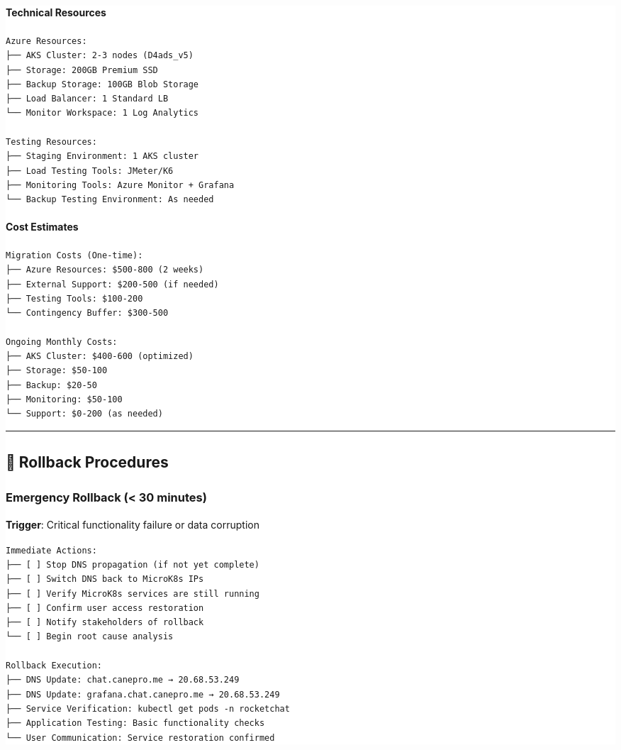 #### Technical Resources
```
Azure Resources:
├── AKS Cluster: 2-3 nodes (D4ads_v5)
├── Storage: 200GB Premium SSD
├── Backup Storage: 100GB Blob Storage
├── Load Balancer: 1 Standard LB
└── Monitor Workspace: 1 Log Analytics

Testing Resources:
├── Staging Environment: 1 AKS cluster
├── Load Testing Tools: JMeter/K6
├── Monitoring Tools: Azure Monitor + Grafana
└── Backup Testing Environment: As needed
```

#### Cost Estimates
```
Migration Costs (One-time):
├── Azure Resources: $500-800 (2 weeks)
├── External Support: $200-500 (if needed)
├── Testing Tools: $100-200
└── Contingency Buffer: $300-500

Ongoing Monthly Costs:
├── AKS Cluster: $400-600 (optimized)
├── Storage: $50-100
├── Backup: $20-50
├── Monitoring: $50-100
└── Support: $0-200 (as needed)
```

---

## 🔄 Rollback Procedures

### Emergency Rollback (< 30 minutes)
**Trigger**: Critical functionality failure or data corruption
```
Immediate Actions:
├── [ ] Stop DNS propagation (if not yet complete)
├── [ ] Switch DNS back to MicroK8s IPs
├── [ ] Verify MicroK8s services are still running
├── [ ] Confirm user access restoration
├── [ ] Notify stakeholders of rollback
└── [ ] Begin root cause analysis

Rollback Execution:
├── DNS Update: chat.canepro.me → 20.68.53.249
├── DNS Update: grafana.chat.canepro.me → 20.68.53.249
├── Service Verification: kubectl get pods -n rocketchat
├── Application Testing: Basic functionality checks
└── User Communication: Service restoration confirmed
```
